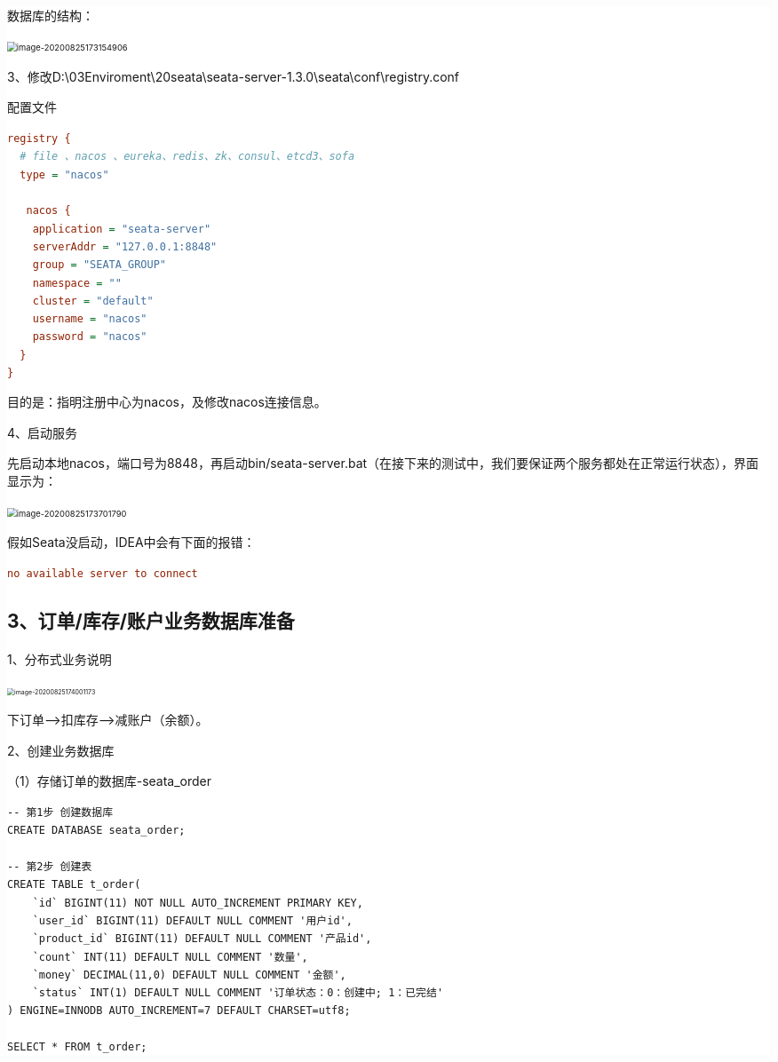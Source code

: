 
数据库的结构：

<img src="https://gitee.com/whlgdxlkl/my-picture-bed/raw/master/uploadPicture/20200831112802.png" alt="image-20200825173154906" style="zoom:67%;" />

3、修改D:\03Enviroment\20seata\seata-server-1.3.0\seata\conf\registry.conf

配置文件

```ini
registry {
  # file 、nacos 、eureka、redis、zk、consul、etcd3、sofa
  type = "nacos"
  
   nacos {
    application = "seata-server"
    serverAddr = "127.0.0.1:8848"
    group = "SEATA_GROUP"
    namespace = ""
    cluster = "default"
    username = "nacos"
    password = "nacos"
  }
}
```

目的是：指明注册中心为nacos，及修改nacos连接信息。

4、启动服务

先启动本地nacos，端口号为8848，再启动bin/seata-server.bat（在接下来的测试中，我们要保证两个服务都处在正常运行状态），界面显示为：

<img src="https://gitee.com/whlgdxlkl/my-picture-bed/raw/master/uploadPicture/20200831112803.png" alt="image-20200825173701790" style="zoom:67%;" />

假如Seata没启动，IDEA中会有下面的报错：

```ini
no available server to connect
```

## 3、订单/库存/账户业务数据库准备

1、分布式业务说明

<img src="https://gitee.com/whlgdxlkl/my-picture-bed/raw/master/uploadPicture/20200831112804.png" alt="image-20200825174001173" style="zoom:50%;" />

下订单-->扣库存-->减账户（余额）。

2、创建业务数据库

（1）存储订单的数据库-seata_order

```mysql
-- 第1步 创建数据库
CREATE DATABASE seata_order;

-- 第2步 创建表
CREATE TABLE t_order(
    `id` BIGINT(11) NOT NULL AUTO_INCREMENT PRIMARY KEY,
    `user_id` BIGINT(11) DEFAULT NULL COMMENT '用户id',
    `product_id` BIGINT(11) DEFAULT NULL COMMENT '产品id',
    `count` INT(11) DEFAULT NULL COMMENT '数量',
    `money` DECIMAL(11,0) DEFAULT NULL COMMENT '金额',
    `status` INT(1) DEFAULT NULL COMMENT '订单状态：0：创建中; 1：已完结'
) ENGINE=INNODB AUTO_INCREMENT=7 DEFAULT CHARSET=utf8;
 
SELECT * FROM t_order;
```
